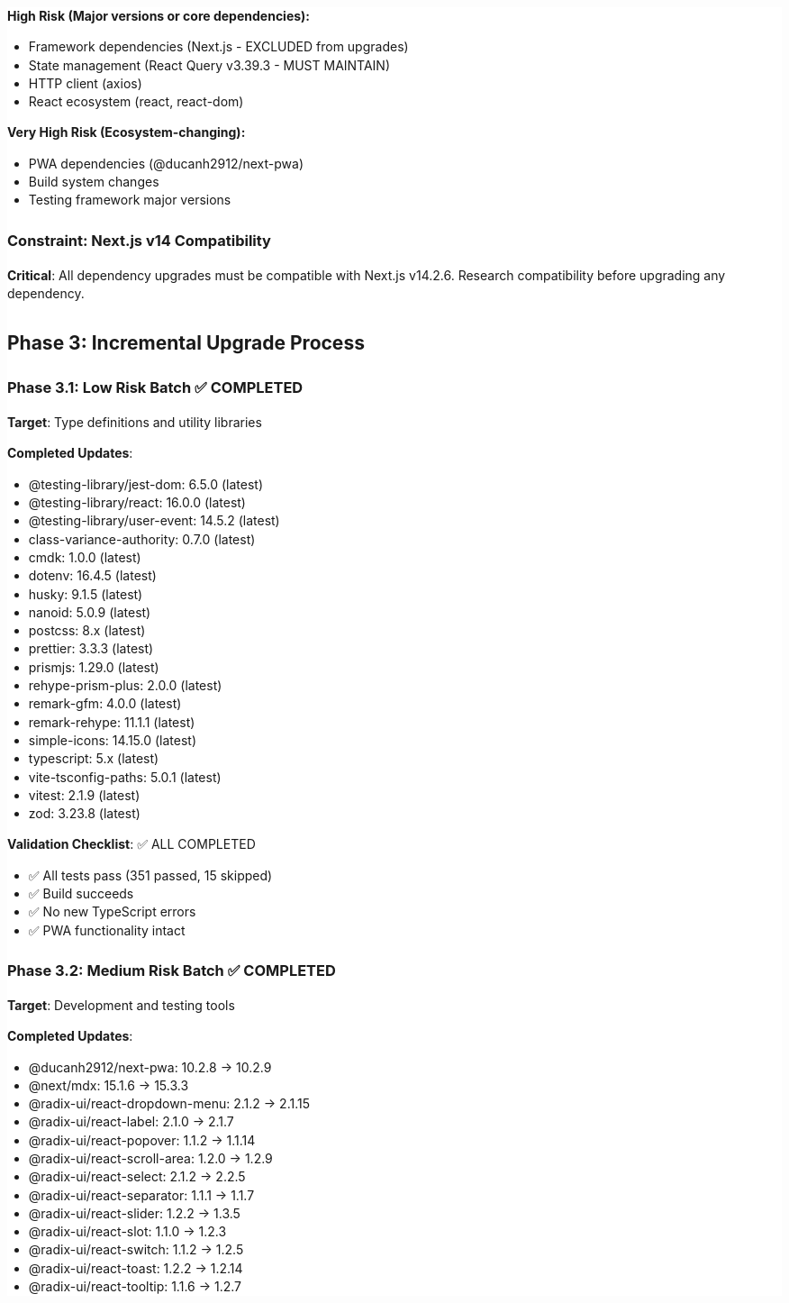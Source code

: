**High Risk (Major versions or core dependencies):**
- Framework dependencies (Next.js - EXCLUDED from upgrades)
- State management (React Query v3.39.3 - MUST MAINTAIN)
- HTTP client (axios)
- React ecosystem (react, react-dom)

**Very High Risk (Ecosystem-changing):**
- PWA dependencies (@ducanh2912/next-pwa)
- Build system changes
- Testing framework major versions

### Constraint: Next.js v14 Compatibility
**Critical**: All dependency upgrades must be compatible with Next.js v14.2.6. Research compatibility before upgrading any dependency.

## Phase 3: Incremental Upgrade Process

### Phase 3.1: Low Risk Batch ✅ COMPLETED
**Target**: Type definitions and utility libraries

**Completed Updates**:
- @testing-library/jest-dom: 6.5.0 (latest)
- @testing-library/react: 16.0.0 (latest)
- @testing-library/user-event: 14.5.2 (latest)
- class-variance-authority: 0.7.0 (latest)
- cmdk: 1.0.0 (latest)
- dotenv: 16.4.5 (latest)
- husky: 9.1.5 (latest)
- nanoid: 5.0.9 (latest)
- postcss: 8.x (latest)
- prettier: 3.3.3 (latest)
- prismjs: 1.29.0 (latest)
- rehype-prism-plus: 2.0.0 (latest)
- remark-gfm: 4.0.0 (latest)
- remark-rehype: 11.1.1 (latest)
- simple-icons: 14.15.0 (latest)
- typescript: 5.x (latest)
- vite-tsconfig-paths: 5.0.1 (latest)
- vitest: 2.1.9 (latest)
- zod: 3.23.8 (latest)

**Validation Checklist**: ✅ ALL COMPLETED
- ✅ All tests pass (351 passed, 15 skipped)
- ✅ Build succeeds
- ✅ No new TypeScript errors
- ✅ PWA functionality intact

### Phase 3.2: Medium Risk Batch ✅ COMPLETED
**Target**: Development and testing tools

**Completed Updates**:
- @ducanh2912/next-pwa: 10.2.8 → 10.2.9
- @next/mdx: 15.1.6 → 15.3.3
- @radix-ui/react-dropdown-menu: 2.1.2 → 2.1.15
- @radix-ui/react-label: 2.1.0 → 2.1.7
- @radix-ui/react-popover: 1.1.2 → 1.1.14
- @radix-ui/react-scroll-area: 1.2.0 → 1.2.9
- @radix-ui/react-select: 2.1.2 → 2.2.5
- @radix-ui/react-separator: 1.1.1 → 1.1.7
- @radix-ui/react-slider: 1.2.2 → 1.3.5
- @radix-ui/react-slot: 1.1.0 → 1.2.3
- @radix-ui/react-switch: 1.1.2 → 1.2.5
- @radix-ui/react-toast: 1.2.2 → 1.2.14
- @radix-ui/react-tooltip: 1.1.6 → 1.2.7